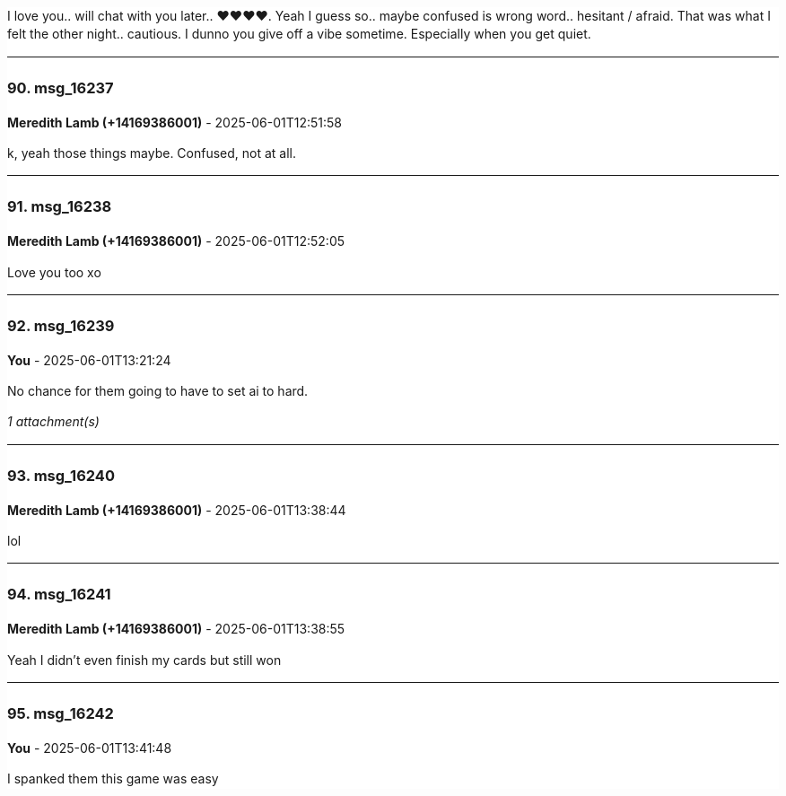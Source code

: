 I love you\.\. will chat with you later\.\. ❤️❤️❤️❤️\.  Yeah I guess so\.\. maybe confused is wrong word\.\. hesitant / afraid\.  That was what I felt the other night\.\. cautious\.  I dunno you give off a vibe sometime\. Especially when you get quiet\.


---

### 90. msg_16237

**Meredith Lamb \(\+14169386001\)** - 2025-06-01T12:51:58

k, yeah those things maybe\. Confused, not at all\.


---

### 91. msg_16238

**Meredith Lamb \(\+14169386001\)** - 2025-06-01T12:52:05

Love you too xo


---

### 92. msg_16239

**You** - 2025-06-01T13:21:24

No chance for them going to have to set ai to hard\.

*1 attachment(s)*


---

### 93. msg_16240

**Meredith Lamb \(\+14169386001\)** - 2025-06-01T13:38:44

lol


---

### 94. msg_16241

**Meredith Lamb \(\+14169386001\)** - 2025-06-01T13:38:55

Yeah I didn’t even finish my cards but still won


---

### 95. msg_16242

**You** - 2025-06-01T13:41:48

I spanked them this game was easy
